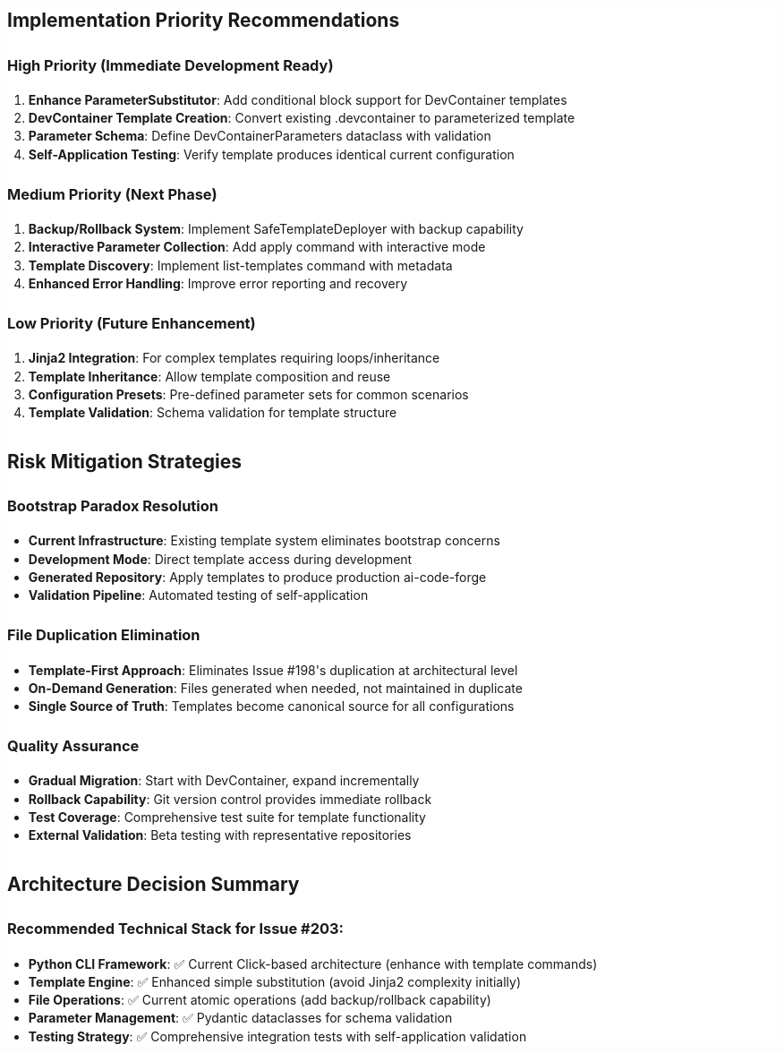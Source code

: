 ## Implementation Priority Recommendations

### High Priority (Immediate Development Ready)
1. **Enhance ParameterSubstitutor**: Add conditional block support for DevContainer templates
2. **DevContainer Template Creation**: Convert existing .devcontainer to parameterized template
3. **Parameter Schema**: Define DevContainerParameters dataclass with validation
4. **Self-Application Testing**: Verify template produces identical current configuration

### Medium Priority (Next Phase)
1. **Backup/Rollback System**: Implement SafeTemplateDeployer with backup capability
2. **Interactive Parameter Collection**: Add apply command with interactive mode
3. **Template Discovery**: Implement list-templates command with metadata
4. **Enhanced Error Handling**: Improve error reporting and recovery

### Low Priority (Future Enhancement)
1. **Jinja2 Integration**: For complex templates requiring loops/inheritance
2. **Template Inheritance**: Allow template composition and reuse
3. **Configuration Presets**: Pre-defined parameter sets for common scenarios
4. **Template Validation**: Schema validation for template structure

## Risk Mitigation Strategies

### Bootstrap Paradox Resolution
- **Current Infrastructure**: Existing template system eliminates bootstrap concerns
- **Development Mode**: Direct template access during development
- **Generated Repository**: Apply templates to produce production ai-code-forge
- **Validation Pipeline**: Automated testing of self-application

### File Duplication Elimination
- **Template-First Approach**: Eliminates Issue #198's duplication at architectural level
- **On-Demand Generation**: Files generated when needed, not maintained in duplicate
- **Single Source of Truth**: Templates become canonical source for all configurations

### Quality Assurance
- **Gradual Migration**: Start with DevContainer, expand incrementally
- **Rollback Capability**: Git version control provides immediate rollback
- **Test Coverage**: Comprehensive test suite for template functionality
- **External Validation**: Beta testing with representative repositories

## Architecture Decision Summary

### Recommended Technical Stack for Issue #203:
- **Python CLI Framework**: ✅ Current Click-based architecture (enhance with template commands)
- **Template Engine**: ✅ Enhanced simple substitution (avoid Jinja2 complexity initially)
- **File Operations**: ✅ Current atomic operations (add backup/rollback capability)
- **Parameter Management**: ✅ Pydantic dataclasses for schema validation
- **Testing Strategy**: ✅ Comprehensive integration tests with self-application validation
